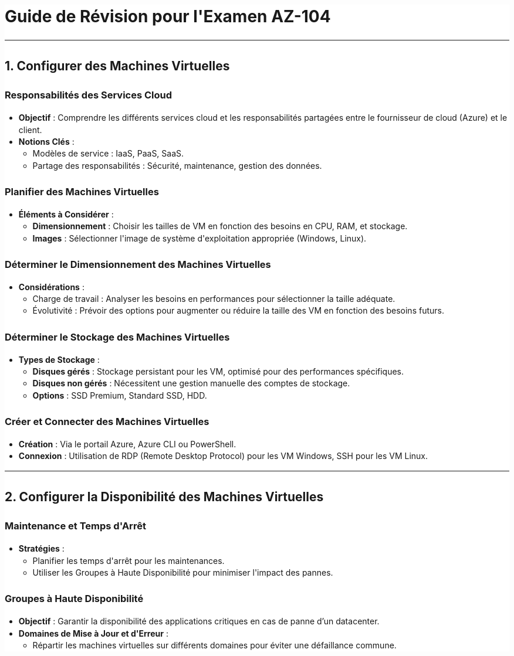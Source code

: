 
# Guide de Révision pour l'Examen AZ-104

---

## 1. Configurer des Machines Virtuelles

### Responsabilités des Services Cloud
- **Objectif** : Comprendre les différents services cloud et les responsabilités partagées entre le fournisseur de cloud (Azure) et le client.
- **Notions Clés** :
  - Modèles de service : IaaS, PaaS, SaaS.
  - Partage des responsabilités : Sécurité, maintenance, gestion des données.

### Planifier des Machines Virtuelles
- **Éléments à Considérer** :
  - **Dimensionnement** : Choisir les tailles de VM en fonction des besoins en CPU, RAM, et stockage.
  - **Images** : Sélectionner l'image de système d'exploitation appropriée (Windows, Linux).

### Déterminer le Dimensionnement des Machines Virtuelles
- **Considérations** :
  - Charge de travail : Analyser les besoins en performances pour sélectionner la taille adéquate.
  - Évolutivité : Prévoir des options pour augmenter ou réduire la taille des VM en fonction des besoins futurs.

### Déterminer le Stockage des Machines Virtuelles
- **Types de Stockage** :
  - **Disques gérés** : Stockage persistant pour les VM, optimisé pour des performances spécifiques.
  - **Disques non gérés** : Nécessitent une gestion manuelle des comptes de stockage.
  - **Options** : SSD Premium, Standard SSD, HDD.

### Créer et Connecter des Machines Virtuelles
- **Création** : Via le portail Azure, Azure CLI ou PowerShell.
- **Connexion** : Utilisation de RDP (Remote Desktop Protocol) pour les VM Windows, SSH pour les VM Linux.

---

## 2. Configurer la Disponibilité des Machines Virtuelles

### Maintenance et Temps d'Arrêt
- **Stratégies** :
  - Planifier les temps d'arrêt pour les maintenances.
  - Utiliser les Groupes à Haute Disponibilité pour minimiser l'impact des pannes.

### Groupes à Haute Disponibilité
- **Objectif** : Garantir la disponibilité des applications critiques en cas de panne d’un datacenter.
- **Domaines de Mise à Jour et d'Erreur** :
  - Répartir les machines virtuelles sur différents domaines pour éviter une défaillance commune.

